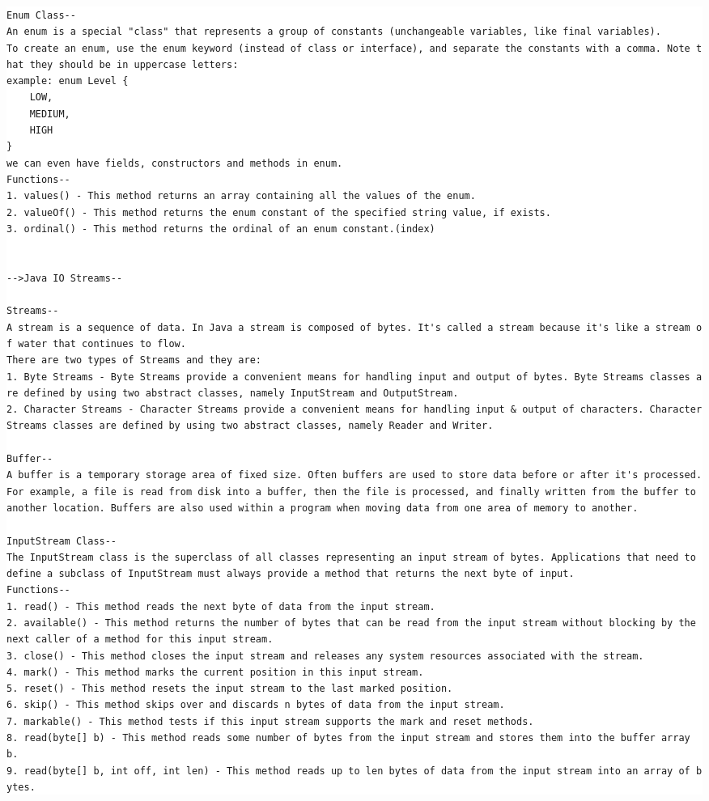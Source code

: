     Enum Class--
    An enum is a special "class" that represents a group of constants (unchangeable variables, like final variables).
    To create an enum, use the enum keyword (instead of class or interface), and separate the constants with a comma. Note that they should be in uppercase letters:
    example: enum Level {
        LOW,
        MEDIUM,
        HIGH
    }
    we can even have fields, constructors and methods in enum.
    Functions--
    1. values() - This method returns an array containing all the values of the enum.
    2. valueOf() - This method returns the enum constant of the specified string value, if exists.
    3. ordinal() - This method returns the ordinal of an enum constant.(index)

    
    -->Java IO Streams--

    Streams--
    A stream is a sequence of data. In Java a stream is composed of bytes. It's called a stream because it's like a stream of water that continues to flow.
    There are two types of Streams and they are:
    1. Byte Streams - Byte Streams provide a convenient means for handling input and output of bytes. Byte Streams classes are defined by using two abstract classes, namely InputStream and OutputStream.
    2. Character Streams - Character Streams provide a convenient means for handling input & output of characters. Character Streams classes are defined by using two abstract classes, namely Reader and Writer.

    Buffer--
    A buffer is a temporary storage area of fixed size. Often buffers are used to store data before or after it's processed. For example, a file is read from disk into a buffer, then the file is processed, and finally written from the buffer to another location. Buffers are also used within a program when moving data from one area of memory to another.

    InputStream Class--
    The InputStream class is the superclass of all classes representing an input stream of bytes. Applications that need to define a subclass of InputStream must always provide a method that returns the next byte of input.
    Functions--
    1. read() - This method reads the next byte of data from the input stream.
    2. available() - This method returns the number of bytes that can be read from the input stream without blocking by the next caller of a method for this input stream.
    3. close() - This method closes the input stream and releases any system resources associated with the stream.
    4. mark() - This method marks the current position in this input stream.
    5. reset() - This method resets the input stream to the last marked position.
    6. skip() - This method skips over and discards n bytes of data from the input stream.
    7. markable() - This method tests if this input stream supports the mark and reset methods.
    8. read(byte[] b) - This method reads some number of bytes from the input stream and stores them into the buffer array b.
    9. read(byte[] b, int off, int len) - This method reads up to len bytes of data from the input stream into an array of bytes.
